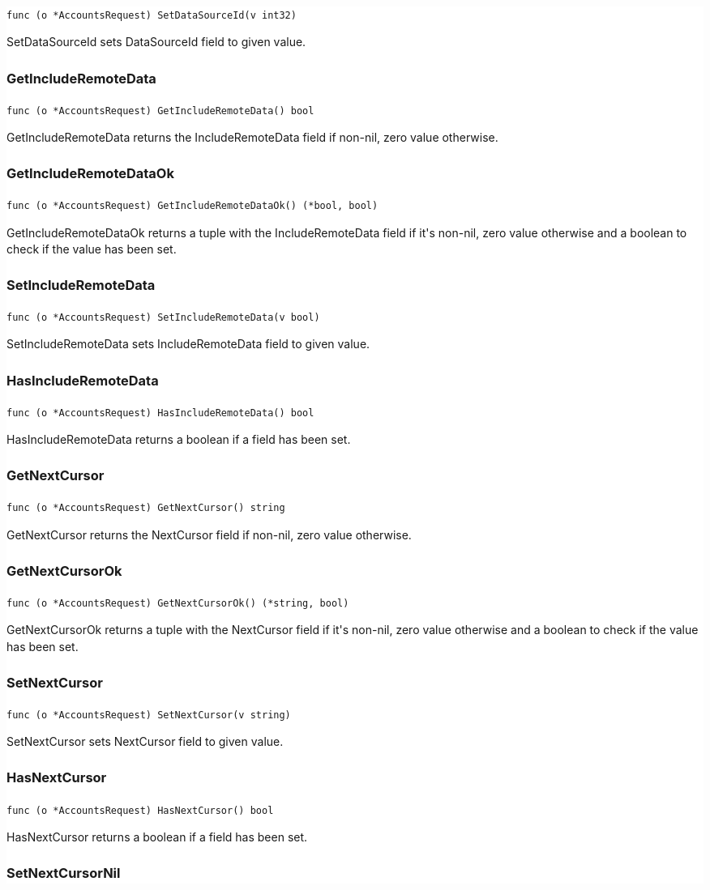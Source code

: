 `func (o *AccountsRequest) SetDataSourceId(v int32)`

SetDataSourceId sets DataSourceId field to given value.


### GetIncludeRemoteData

`func (o *AccountsRequest) GetIncludeRemoteData() bool`

GetIncludeRemoteData returns the IncludeRemoteData field if non-nil, zero value otherwise.

### GetIncludeRemoteDataOk

`func (o *AccountsRequest) GetIncludeRemoteDataOk() (*bool, bool)`

GetIncludeRemoteDataOk returns a tuple with the IncludeRemoteData field if it's non-nil, zero value otherwise
and a boolean to check if the value has been set.

### SetIncludeRemoteData

`func (o *AccountsRequest) SetIncludeRemoteData(v bool)`

SetIncludeRemoteData sets IncludeRemoteData field to given value.

### HasIncludeRemoteData

`func (o *AccountsRequest) HasIncludeRemoteData() bool`

HasIncludeRemoteData returns a boolean if a field has been set.

### GetNextCursor

`func (o *AccountsRequest) GetNextCursor() string`

GetNextCursor returns the NextCursor field if non-nil, zero value otherwise.

### GetNextCursorOk

`func (o *AccountsRequest) GetNextCursorOk() (*string, bool)`

GetNextCursorOk returns a tuple with the NextCursor field if it's non-nil, zero value otherwise
and a boolean to check if the value has been set.

### SetNextCursor

`func (o *AccountsRequest) SetNextCursor(v string)`

SetNextCursor sets NextCursor field to given value.

### HasNextCursor

`func (o *AccountsRequest) HasNextCursor() bool`

HasNextCursor returns a boolean if a field has been set.

### SetNextCursorNil
